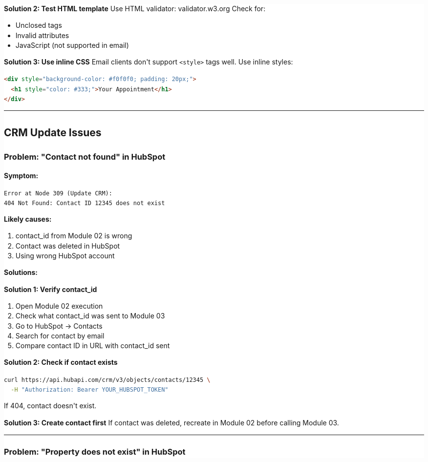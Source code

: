 **Solution 2: Test HTML template**
Use HTML validator: validator.w3.org
Check for:
- Unclosed tags
- Invalid attributes
- JavaScript (not supported in email)

**Solution 3: Use inline CSS**
Email clients don't support `<style>` tags well. Use inline styles:
```html
<div style="background-color: #f0f0f0; padding: 20px;">
  <h1 style="color: #333;">Your Appointment</h1>
</div>
```

---

## CRM Update Issues

### Problem: "Contact not found" in HubSpot

**Symptom:**
```
Error at Node 309 (Update CRM):
404 Not Found: Contact ID 12345 does not exist
```

**Likely causes:**
1. contact_id from Module 02 is wrong
2. Contact was deleted in HubSpot
3. Using wrong HubSpot account

**Solutions:**

**Solution 1: Verify contact_id**
1. Open Module 02 execution
2. Check what contact_id was sent to Module 03
3. Go to HubSpot → Contacts
4. Search for contact by email
5. Compare contact ID in URL with contact_id sent

**Solution 2: Check if contact exists**
```bash
curl https://api.hubapi.com/crm/v3/objects/contacts/12345 \
  -H "Authorization: Bearer YOUR_HUBSPOT_TOKEN"
```
If 404, contact doesn't exist.

**Solution 3: Create contact first**
If contact was deleted, recreate in Module 02 before calling Module 03.

---

### Problem: "Property does not exist" in HubSpot
